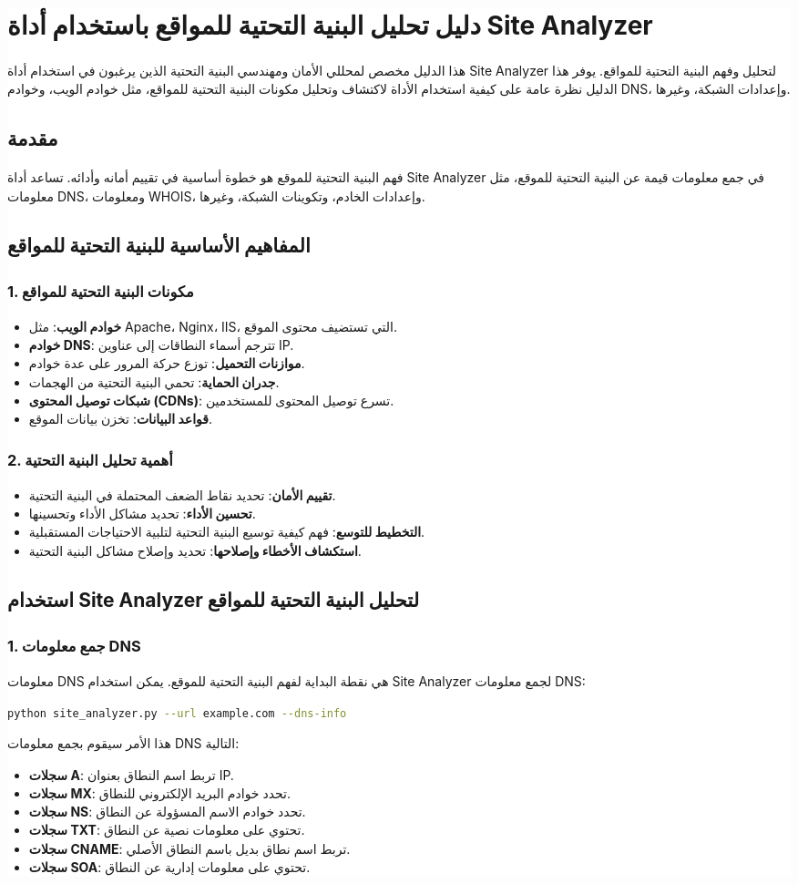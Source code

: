 # دليل تحليل البنية التحتية للمواقع باستخدام أداة Site Analyzer

هذا الدليل مخصص لمحللي الأمان ومهندسي البنية التحتية الذين يرغبون في استخدام أداة Site Analyzer لتحليل وفهم البنية التحتية للمواقع. يوفر هذا الدليل نظرة عامة على كيفية استخدام الأداة لاكتشاف وتحليل مكونات البنية التحتية للمواقع، مثل خوادم الويب، وخوادم DNS، وإعدادات الشبكة، وغيرها.

## مقدمة

فهم البنية التحتية للموقع هو خطوة أساسية في تقييم أمانه وأدائه. تساعد أداة Site Analyzer في جمع معلومات قيمة عن البنية التحتية للموقع، مثل معلومات DNS، ومعلومات WHOIS، وإعدادات الخادم، وتكوينات الشبكة، وغيرها.

## المفاهيم الأساسية للبنية التحتية للمواقع

### 1. مكونات البنية التحتية للمواقع

- **خوادم الويب**: مثل Apache، Nginx، IIS، التي تستضيف محتوى الموقع.
- **خوادم DNS**: تترجم أسماء النطاقات إلى عناوين IP.
- **موازنات التحميل**: توزع حركة المرور على عدة خوادم.
- **جدران الحماية**: تحمي البنية التحتية من الهجمات.
- **شبكات توصيل المحتوى (CDNs)**: تسرع توصيل المحتوى للمستخدمين.
- **قواعد البيانات**: تخزن بيانات الموقع.

### 2. أهمية تحليل البنية التحتية

- **تقييم الأمان**: تحديد نقاط الضعف المحتملة في البنية التحتية.
- **تحسين الأداء**: تحديد مشاكل الأداء وتحسينها.
- **التخطيط للتوسع**: فهم كيفية توسيع البنية التحتية لتلبية الاحتياجات المستقبلية.
- **استكشاف الأخطاء وإصلاحها**: تحديد وإصلاح مشاكل البنية التحتية.

## استخدام Site Analyzer لتحليل البنية التحتية للمواقع

### 1. جمع معلومات DNS

معلومات DNS هي نقطة البداية لفهم البنية التحتية للموقع. يمكن استخدام Site Analyzer لجمع معلومات DNS:

```bash
python site_analyzer.py --url example.com --dns-info
```

هذا الأمر سيقوم بجمع معلومات DNS التالية:

- **سجلات A**: تربط اسم النطاق بعنوان IP.
- **سجلات MX**: تحدد خوادم البريد الإلكتروني للنطاق.
- **سجلات NS**: تحدد خوادم الاسم المسؤولة عن النطاق.
- **سجلات TXT**: تحتوي على معلومات نصية عن النطاق.
- **سجلات CNAME**: تربط اسم نطاق بديل باسم النطاق الأصلي.
- **سجلات SOA**: تحتوي على معلومات إدارية عن النطاق.
